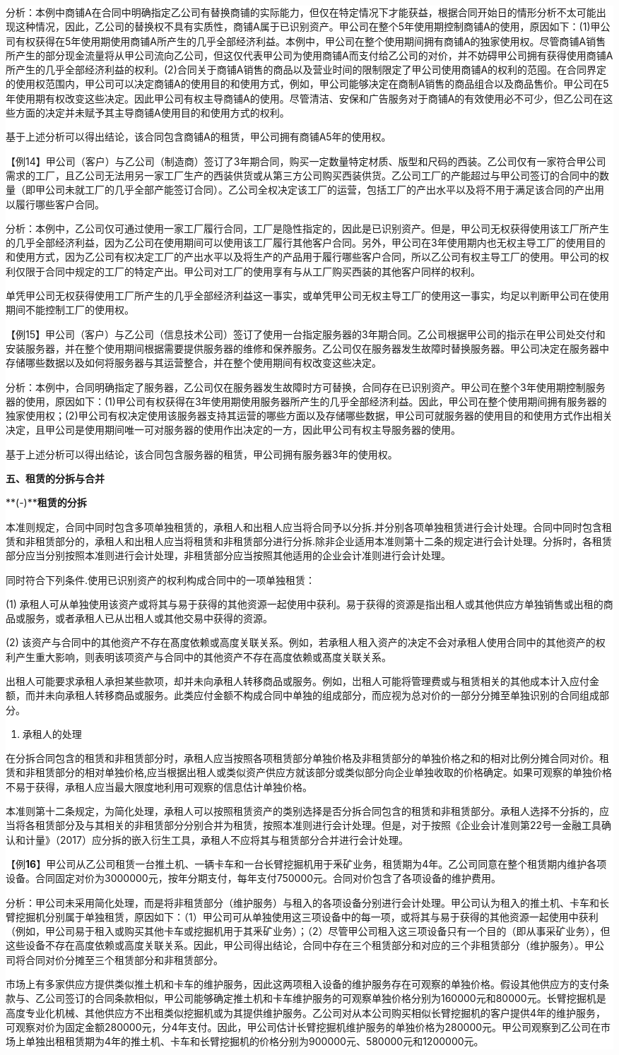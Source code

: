 分析：本例中商铺A在合同中明确指定乙公司有替换商铺的实际能力，但仅在特定情况下才能获益，根据合同开始日的情形分析不太可能出现这种情况，因此，乙公司的替换权不具有实质性，商铺A属于已识别资产。甲公司在整个5年使用期控制商铺A的使用，原因如下：(1)甲公司有权获得在5年使用期使用商铺A所产生的几乎全部经济利益。本例中，甲公司在整个使用期间拥有商铺A的独家使用权。尽管商铺A销售所产生的部分现金流量将从甲公司流向乙公司，但这仅代表甲公司为使用商铺A而支付给乙公司的对价，并不妨碍甲公司拥有获得使用商铺A所产生的几乎全部经济利益的权利。(2)合同关于商铺A销售的商品以及营业时间的限制限定了甲公司使用商铺A的权利的范囤。在合同界定的使用权范围内，甲公司可以决定商铺A的使用目的和使用方式，例如，甲公司能够决定在商制A销售的商品组合以及商品售价。甲公司在5年使用期有权改变这些决定。因此甲公司有权主导商铺A的使用。尽管清洁、安保和广告服务对于商铺A的有效使用必不可少，但乙公司在这些方面的决定并未赋予其主导商铺A使用目的和使用方式的权利。 

基于上述分析可以得出结论，该合同包含商铺A的租赁，甲公司拥有商铺A5年的使用权。

【例14】甲公司（客户）与乙公司（制造商）签订了3年期合同，购买一定数量特定材质、版型和尺码的西装。乙公司仅有一家符合甲公司需求的工厂，且乙公司无法用另一家工厂生产的西装供货或从第三方公司购买西装供货。乙公司工厂的产能超过与甲公司签订的合同中的数量（即甲公司未就工厂的几乎全部产能签订合同）。乙公司全权决定该工厂的运营，包括工厂的产出水平以及将不用于满足该合同的产出用以履行哪些客户合同。

分析：本例中，乙公司仅可通过使用一家工厂履行合同，工厂是隐性指定的，因此是已识别资产。但是，甲公司无权获得使用该工厂所产生的几乎全部经济利益，因为乙公司在使用期间可以使用该工厂履行其他客户合同。另外，甲公司在3年使用期内也无权主导工厂的使用目的和使用方式，因为乙公司有权决定工厂的产出水平以及将生产的产品用于履行哪些客户合同，所以乙公司有权主导工厂的使用。甲公司的权利仅限于合同中规定的工厂的特定产出。甲公司对工厂的使用享有与从工厂购买西装的其他客户同样的权利。

单凭甲公司无权获得使用工厂所产生的几乎全部经济利益这一事实，或单凭甲公司无权主导工厂的使用这一事实，均足以判断甲公司在使用期间不能控制工厂的使用权。

【例15】甲公司（客户）与乙公司（信息技术公司）签订了使用一台指定服务器的3年期合同。乙公司根据甲公司的指示在甲公司处交付和安装服务器，并在整个使用期间根据需要提供服务器的维修和保养服务。乙公司仅在服务器发生故障时替换服务器。甲公司决定在服务器中存储哪些数据以及如何将服务器与其运营整合，并在整个使用期间有权改变这些决定。

分析：本例中，合同明确指定了服务器，乙公司仅在服务器发生故障时方可替换，合同存在已识别资产。甲公司在整个3年使用期控制服务器的使用，原因如下：(1)甲公司有权获得在3年使用期使用服务器所产生的几乎全部经济利益。因此，甲公司在整个使用期间拥有服务器的独家使用权；(2)甲公司有权决定使用该服务器支持其运营的哪些方面以及存储哪些数据，甲公司可就服务器的使用目的和使用方式作出相关决定，且甲公司是使用期间唯一可对服务器的使用作出决定的一方，因此甲公司有权主导服务器的使用。

基于上述分析可以得出结论，该合同包含服务器的租赁，甲公司拥有服务器3年的使用权。

**五、租赁的分拆与合并**

**(-)****租赁的分拆**

本准则规定，合同中同时包含多项单独租赁的，承租人和出租人应当将合同予以分拆.并分别各项单独租赁进行会计处理。合同中同时包含租赁和非租赁部分的，承租人和出租人应当将租赁和非租赁部分进行分拆.除非企业适用本准则第十二条的规定进行会计处理。分拆时，各租赁部分应当分别按照本准则进行会计处理，非租赁部分应当按照其他适用的企业会计准则进行会计处理。

同时符合下列条件.使用已识别资产的权利构成合同中的一项单独租赁：

(1) 承租人可从单独使用该资产或将其与易于获得的其他资源一起使用中获利。易于获得的资源是指出租人或其他供应方单独销售或出租的商品或服务，或者承租人已从岀租人或其他交易中获得的资源。

(2) 该资产与合同中的其他资产不存在髙度依赖或高度关联关系。例如，若承租人租入资产的决定不会对承租人使用合同中的其他资产的权利产生重大影响，则表明该项资产与合同中的其他资产不存在高度依赖或髙度关联关系。

出租人可能要求承租人承担某些款项，却并未向承租人转移商品或服务。例如，岀租人可能将管理费或与租赁相关的其他成本计入应付金额，而并未向承租人转移商品或服务。此类应付金额不构成合同中单独的组成部分，而应视为总对价的一部分分摊至单独识别的合同组成部分。

1. 承租人的处理

在分拆合同包含的租赁和非租赁部分时，承租人应当按照各项租赁部分单独价格及非租赁部分的单独价格之和的相对比例分摊合同对价。租赁和非租赁部分的相对单独价格,应当根据出租人或类似资产供应方就该部分或类似部分向企业单独收取的价格确定。如果可观察的单独价格不易于获得，承租人应当最大限度地利用可观察的信息估计单独价格。

本准则第十二条规定，为简化处理，承租人可以按照租赁资产的类别选择是否分拆合同包含的租赁和非租赁部分。承租人选择不分拆的，应当将各租赁部分及与其相关的非租赁部分分别合并为租赁，按照本准则进行会计处理。但是，对于按照《企业会计准则第22号一金融工具确认和计量》（2017）应分拆的嵌入衍生工具，承租人不应将其与租赁部分合并进行会计处理。

【例**16**】甲公司从乙公司租赁一台推土机、一辆卡车和一台长臂挖掘机用于釆矿业务，租赁期为4年。乙公司同意在整个租赁期内维护各项设备。合同固定对价为3000000元，按年分期支付，每年支付750000元。合同对价包含了各项设备的维护费用。

分析：甲公司未采用简化处理，而是将非租赁部分（维护服务）与租入的各项设备分别进行会计处理。甲公司认为租入的推土机、卡车和长臂挖掘机分别属于单独租赁，原因如下：（1）甲公司可从单独使用这三项设备中的每一项，或将其与易于获得的其他资源一起使用中获利（例如，甲公司易于租入或购买其他卡车或挖掘机用于其釆矿业务）；（2）尽管甲公司租入这三项设备只有一个目的（即从事采矿业务），但这些设备不存在高度依赖或高度关联关系。因此，甲公司得出结论，合同中存在三个租赁部分和对应的三个非租赁部分（维护服务）。甲公司将合同对价分摊至三个租赁部分和非租赁部分。

市场上有多家供应方提供类似推土机和卡车的维护服务，因此这两项租入设备的维护服务存在可观察的单独价格。假设其他供应方的支付条款与、乙公司签订的合同条款相似，甲公司能够确定推土机和卡车维护服务的可观察单独价格分别为160000元和80000元。长臂挖掘机是高度专业化机械、其他供应方不出租类似挖掘机或为其提供维护服务。乙公司对从本公司购买相似长臂挖掘机的客户提供4年的维护服务，可观察对价为固定金额280000元，分4年支付。因此，甲公司估计长臂挖掘机维护服务的单独价格为280000元。甲公司观察到乙公司在市场上单独出租租赁期为4年的推土机、卡车和长臂挖掘机的价格分别为900000元、580000元和1200000元。
